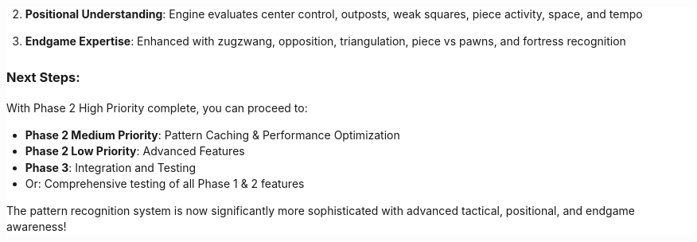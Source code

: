 2. **Positional Understanding**: Engine evaluates center control, outposts, weak squares, piece activity, space, and tempo

3. **Endgame Expertise**: Enhanced with zugzwang, opposition, triangulation, piece vs pawns, and fortress recognition

### Next Steps:

With Phase 2 High Priority complete, you can proceed to:
- **Phase 2 Medium Priority**: Pattern Caching & Performance Optimization
- **Phase 2 Low Priority**: Advanced Features
- **Phase 3**: Integration and Testing
- Or: Comprehensive testing of all Phase 1 & 2 features

The pattern recognition system is now significantly more sophisticated with advanced tactical, positional, and endgame awareness!
